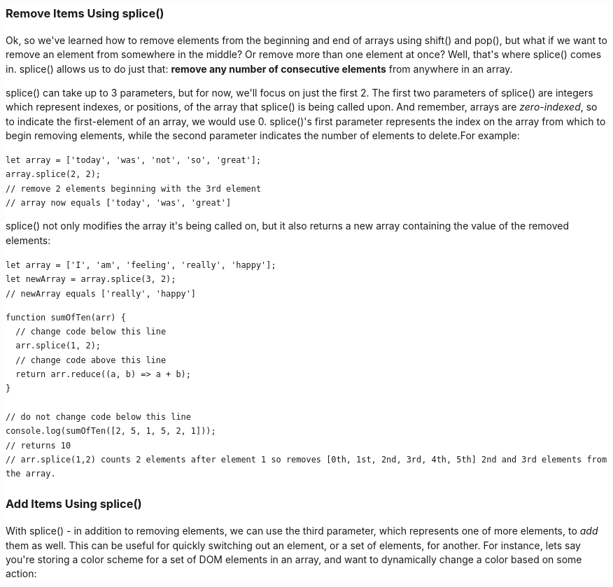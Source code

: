 <div id="id-section6"/>

### Remove Items Using splice()

Ok, so we've learned how to remove elements from the beginning and end of arrays using shift() and pop(), but what if we want to remove an element from somewhere in the middle? Or remove more than one element at once? Well, that's where splice() comes in. splice() allows us to do just that: **remove any number of consecutive elements** from anywhere in an array.

splice() can take up to 3 parameters, but for now, we'll focus on just the first 2. The first two parameters of splice() are integers which represent indexes, or positions, of the array that splice() is being called upon. And remember, arrays are _zero-indexed_, so to indicate the first-element of an array, we would use 0. splice()'s first parameter represents the index on the array from which to begin removing elements, while the second parameter indicates the number of elements to delete.For example:

```
let array = ['today', 'was', 'not', 'so', 'great'];
array.splice(2, 2);
// remove 2 elements beginning with the 3rd element
// array now equals ['today', 'was', 'great']
```

splice() not only modifies the array it's being called on, but it also returns a new array containing the value of the removed elements:

```
let array = ['I', 'am', 'feeling', 'really', 'happy'];
let newArray = array.splice(3, 2);
// newArray equals ['really', 'happy']
```

```
function sumOfTen(arr) {
  // change code below this line
  arr.splice(1, 2);
  // change code above this line
  return arr.reduce((a, b) => a + b);
}

// do not change code below this line
console.log(sumOfTen([2, 5, 1, 5, 2, 1]));
// returns 10
// arr.splice(1,2) counts 2 elements after element 1 so removes [0th, 1st, 2nd, 3rd, 4th, 5th] 2nd and 3rd elements from the array.
```

<div id="id-section7"/>

### Add Items Using splice()

With splice() - in addition to removing elements, we can use the third parameter, which represents one of more elements, to _add_ them as well. This can be useful for quickly switching out an element, or a set of elements, for another. For instance, lets say you're storing a color scheme for a set of DOM elements in an array, and want to dynamically change a color based on some action:
